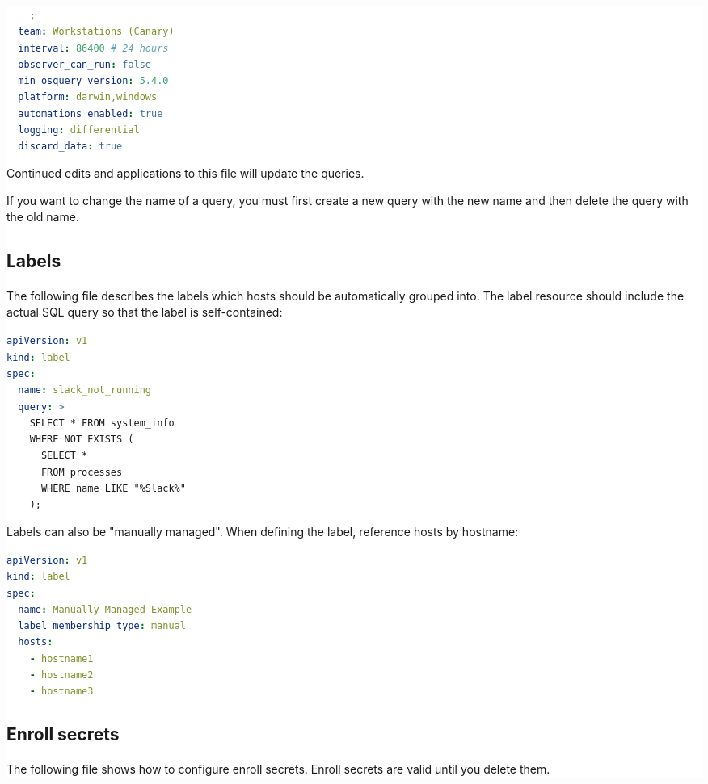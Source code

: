```yaml
    ;
  team: Workstations (Canary)
  interval: 86400 # 24 hours
  observer_can_run: false
  min_osquery_version: 5.4.0
  platform: darwin,windows
  automations_enabled: true
  logging: differential
  discard_data: true
```

Continued edits and applications to this file will update the queries.

If you want to change the name of a query, you must first create a new query with the new name and then delete the query with the old name.

## Labels

The following file describes the labels which hosts should be automatically grouped into. The label resource should include the actual SQL query so that the label is self-contained:

```yaml
apiVersion: v1
kind: label
spec:
  name: slack_not_running
  query: >
    SELECT * FROM system_info
    WHERE NOT EXISTS (
      SELECT *
      FROM processes
      WHERE name LIKE "%Slack%"
    );
```

Labels can also be "manually managed". When defining the label, reference hosts by hostname:

```yaml
apiVersion: v1
kind: label
spec:
  name: Manually Managed Example
  label_membership_type: manual
  hosts:
    - hostname1
    - hostname2
    - hostname3
```

## Enroll secrets

The following file shows how to configure enroll secrets. Enroll secrets are valid until you delete them.
